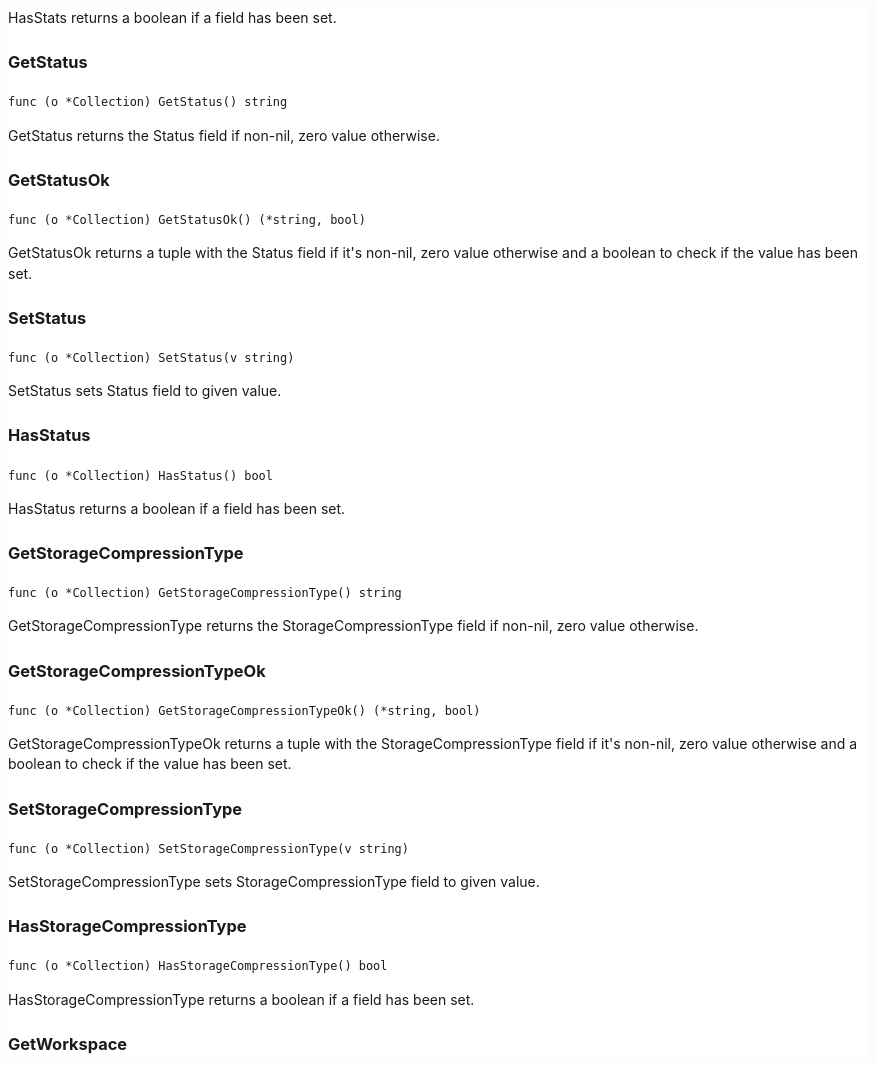 HasStats returns a boolean if a field has been set.

### GetStatus

`func (o *Collection) GetStatus() string`

GetStatus returns the Status field if non-nil, zero value otherwise.

### GetStatusOk

`func (o *Collection) GetStatusOk() (*string, bool)`

GetStatusOk returns a tuple with the Status field if it's non-nil, zero value otherwise
and a boolean to check if the value has been set.

### SetStatus

`func (o *Collection) SetStatus(v string)`

SetStatus sets Status field to given value.

### HasStatus

`func (o *Collection) HasStatus() bool`

HasStatus returns a boolean if a field has been set.

### GetStorageCompressionType

`func (o *Collection) GetStorageCompressionType() string`

GetStorageCompressionType returns the StorageCompressionType field if non-nil, zero value otherwise.

### GetStorageCompressionTypeOk

`func (o *Collection) GetStorageCompressionTypeOk() (*string, bool)`

GetStorageCompressionTypeOk returns a tuple with the StorageCompressionType field if it's non-nil, zero value otherwise
and a boolean to check if the value has been set.

### SetStorageCompressionType

`func (o *Collection) SetStorageCompressionType(v string)`

SetStorageCompressionType sets StorageCompressionType field to given value.

### HasStorageCompressionType

`func (o *Collection) HasStorageCompressionType() bool`

HasStorageCompressionType returns a boolean if a field has been set.

### GetWorkspace
